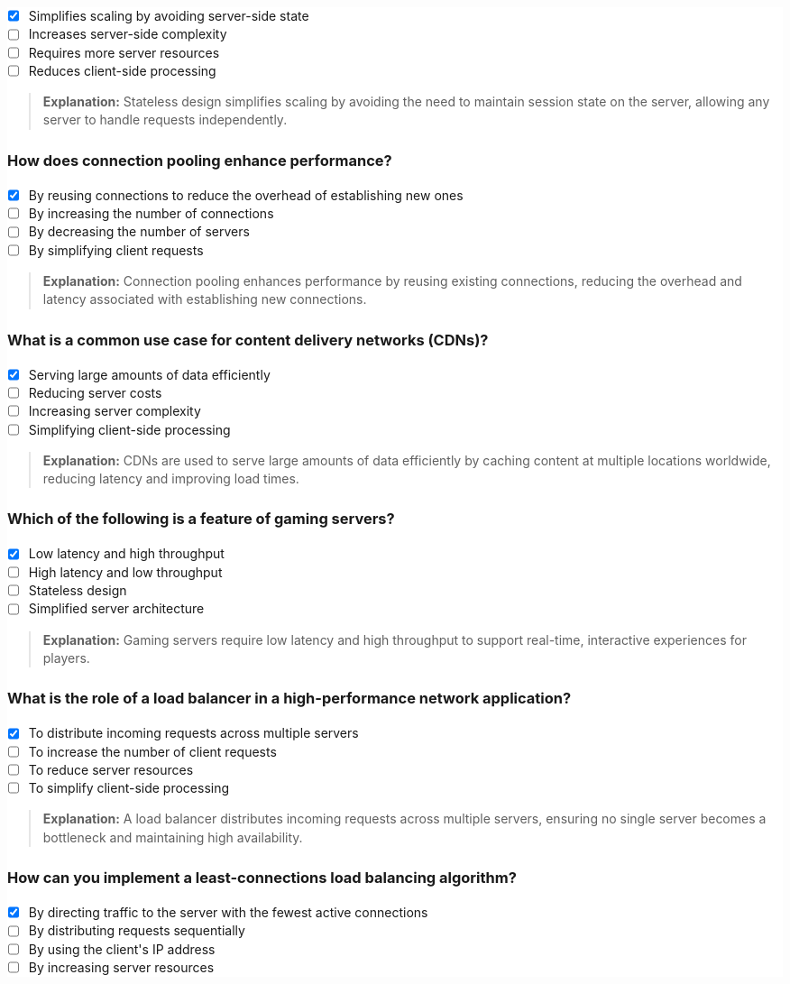 - [x] Simplifies scaling by avoiding server-side state
- [ ] Increases server-side complexity
- [ ] Requires more server resources
- [ ] Reduces client-side processing

> **Explanation:** Stateless design simplifies scaling by avoiding the need to maintain session state on the server, allowing any server to handle requests independently.

### How does connection pooling enhance performance?

- [x] By reusing connections to reduce the overhead of establishing new ones
- [ ] By increasing the number of connections
- [ ] By decreasing the number of servers
- [ ] By simplifying client requests

> **Explanation:** Connection pooling enhances performance by reusing existing connections, reducing the overhead and latency associated with establishing new connections.

### What is a common use case for content delivery networks (CDNs)?

- [x] Serving large amounts of data efficiently
- [ ] Reducing server costs
- [ ] Increasing server complexity
- [ ] Simplifying client-side processing

> **Explanation:** CDNs are used to serve large amounts of data efficiently by caching content at multiple locations worldwide, reducing latency and improving load times.

### Which of the following is a feature of gaming servers?

- [x] Low latency and high throughput
- [ ] High latency and low throughput
- [ ] Stateless design
- [ ] Simplified server architecture

> **Explanation:** Gaming servers require low latency and high throughput to support real-time, interactive experiences for players.

### What is the role of a load balancer in a high-performance network application?

- [x] To distribute incoming requests across multiple servers
- [ ] To increase the number of client requests
- [ ] To reduce server resources
- [ ] To simplify client-side processing

> **Explanation:** A load balancer distributes incoming requests across multiple servers, ensuring no single server becomes a bottleneck and maintaining high availability.

### How can you implement a least-connections load balancing algorithm?

- [x] By directing traffic to the server with the fewest active connections
- [ ] By distributing requests sequentially
- [ ] By using the client's IP address
- [ ] By increasing server resources
